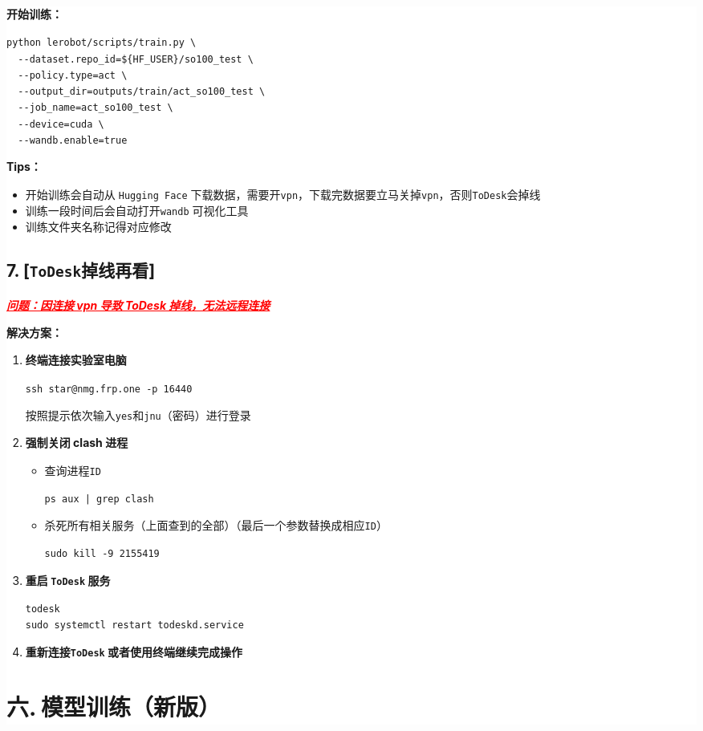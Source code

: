**开始训练：**

```shell
python lerobot/scripts/train.py \
  --dataset.repo_id=${HF_USER}/so100_test \
  --policy.type=act \
  --output_dir=outputs/train/act_so100_test \
  --job_name=act_so100_test \
  --device=cuda \
  --wandb.enable=true
```

**Tips：**

- 开始训练会自动从 `Hugging Face` 下载数据，需要开`vpn`，下载完数据要立马关掉`vpn`，否则`ToDesk`会掉线
- 训练一段时间后会自动打开`wandb` 可视化工具
- 训练文件夹名称记得对应修改

## 7. [`ToDesk`掉线再看] 

<font color="red">***<u>问题：因连接 vpn 导致 ToDesk 掉线，无法远程连接</u>*** </font>

**解决方案：**

1. **终端连接实验室电脑**

    ```shell
    ssh star@nmg.frp.one -p 16440
    ```

    按照提示依次输入`yes`和`jnu`（密码）进行登录

2. **强制关闭 clash 进程**

    - 查询进程`ID`

        ```shell
        ps aux | grep clash
        ```

    - 杀死所有相关服务（上面查到的全部）（最后一个参数替换成相应`ID`）

        ```shell
        sudo kill -9 2155419
        ```

3. **重启 `ToDesk` 服务**

    ```shell
    todesk
    sudo systemctl restart todeskd.service
    ```

4. **重新连接`ToDesk` 或者使用终端继续完成操作**



# 六. 模型训练（新版）
